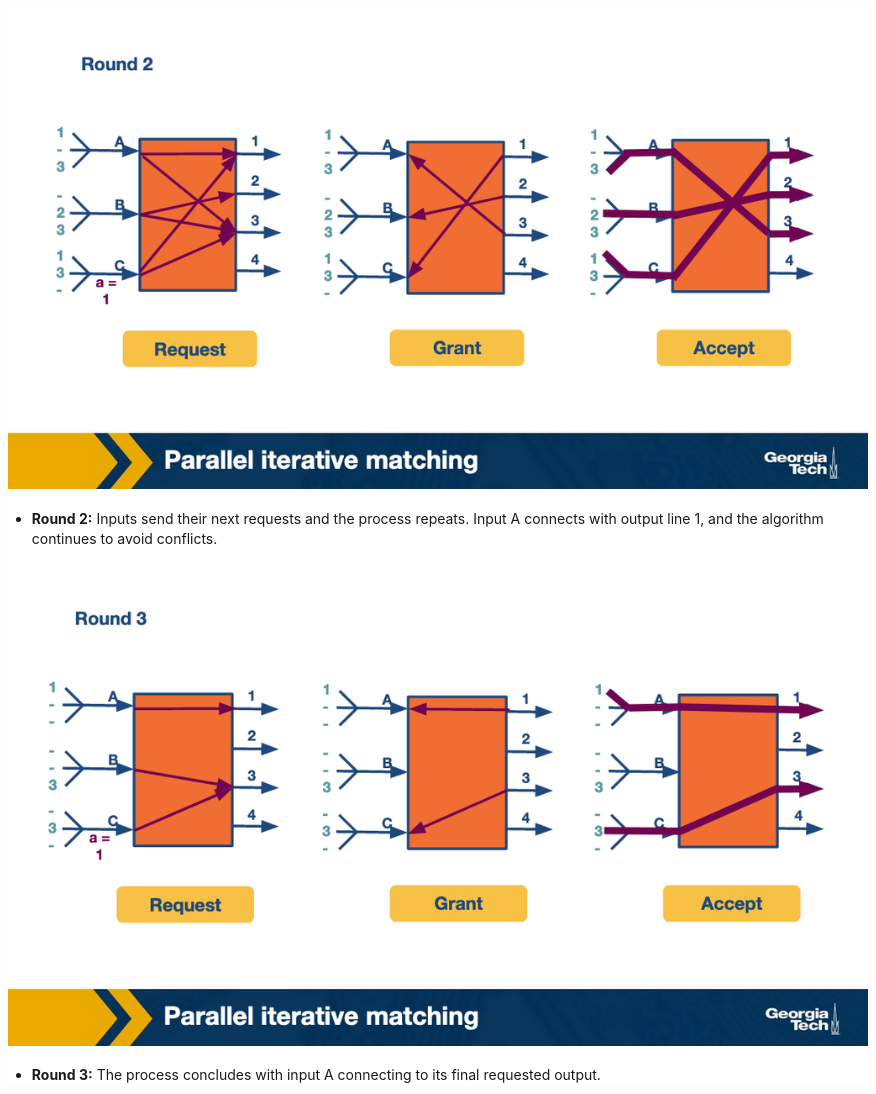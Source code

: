 ![](./images/11.png)
   - **Round 2:** Inputs send their next requests and the process repeats. Input A connects with output line 1, and the algorithm continues to avoid conflicts.
  
  ![](./images/12.png)
   - **Round 3:** The process concludes with input A connecting to its final requested output.
